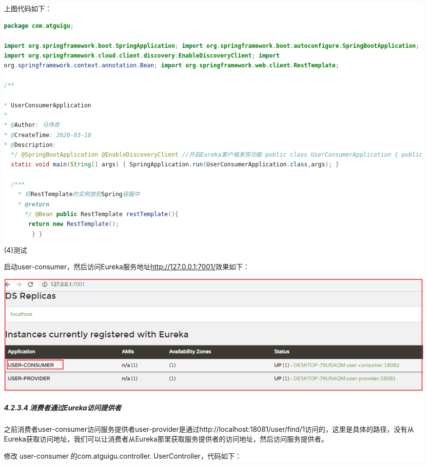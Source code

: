 上图代码如下：

```java
package com.atguigu;

import org.springframework.boot.SpringApplication; import org.springframework.boot.autoconfigure.SpringBootApplication;
import org.springframework.cloud.client.discovery.EnableDiscoveryClient; import
org.springframework.context.annotation.Bean; import org.springframework.web.client.RestTemplate;

/**

* UserConsumerApplication
*
* @Author: 马伟奇
* @CreateTime: 2020-03-18
* @Description:
  */ @SpringBootApplication @EnableDiscoveryClient //开启Eureka客户端发现功能 public class UserConsumerApplication { public
  static void main(String[] args) { SpringApplication.run(UserConsumerApplication.class,args); }

  /***
    * 将RestTemplate的实例放到Spring容器中
    * @return
      */ @Bean public RestTemplate restTemplate(){
       return new RestTemplate();
        } }
```
(4)测试

启动user-consumer，然后访问Eureka服务地址<http://127.0.0.1:7001/>效果如下：

![images](./images/34.png)

##### 4.2.3.4 消费者通过Eureka访问提供者

之前消费者user-consumer访问服务提供者user-provider是通过http://localhost:18081/user/find/1访问的，这里是具体的路径，没有从Eureka获取访问地址，我们可以让消费者从Eureka那里获取服务提供者的访问地址，然后访问服务提供者。

修改 user-consumer 的com.atguigu.controller. UserController，代码如下：
